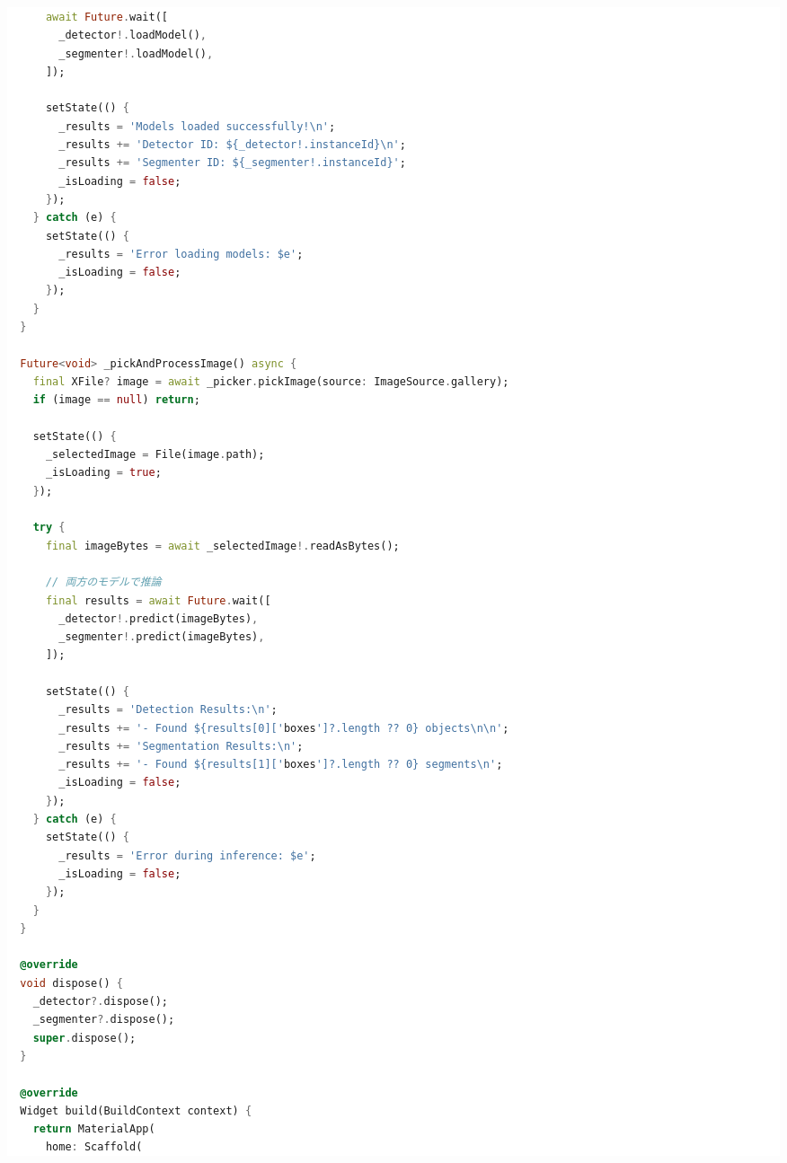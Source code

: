 ```dart
      await Future.wait([
        _detector!.loadModel(),
        _segmenter!.loadModel(),
      ]);
      
      setState(() {
        _results = 'Models loaded successfully!\n';
        _results += 'Detector ID: ${_detector!.instanceId}\n';
        _results += 'Segmenter ID: ${_segmenter!.instanceId}';
        _isLoading = false;
      });
    } catch (e) {
      setState(() {
        _results = 'Error loading models: $e';
        _isLoading = false;
      });
    }
  }

  Future<void> _pickAndProcessImage() async {
    final XFile? image = await _picker.pickImage(source: ImageSource.gallery);
    if (image == null) return;
    
    setState(() {
      _selectedImage = File(image.path);
      _isLoading = true;
    });
    
    try {
      final imageBytes = await _selectedImage!.readAsBytes();
      
      // 両方のモデルで推論
      final results = await Future.wait([
        _detector!.predict(imageBytes),
        _segmenter!.predict(imageBytes),
      ]);
      
      setState(() {
        _results = 'Detection Results:\n';
        _results += '- Found ${results[0]['boxes']?.length ?? 0} objects\n\n';
        _results += 'Segmentation Results:\n';
        _results += '- Found ${results[1]['boxes']?.length ?? 0} segments\n';
        _isLoading = false;
      });
    } catch (e) {
      setState(() {
        _results = 'Error during inference: $e';
        _isLoading = false;
      });
    }
  }

  @override
  void dispose() {
    _detector?.dispose();
    _segmenter?.dispose();
    super.dispose();
  }

  @override
  Widget build(BuildContext context) {
    return MaterialApp(
      home: Scaffold(
```